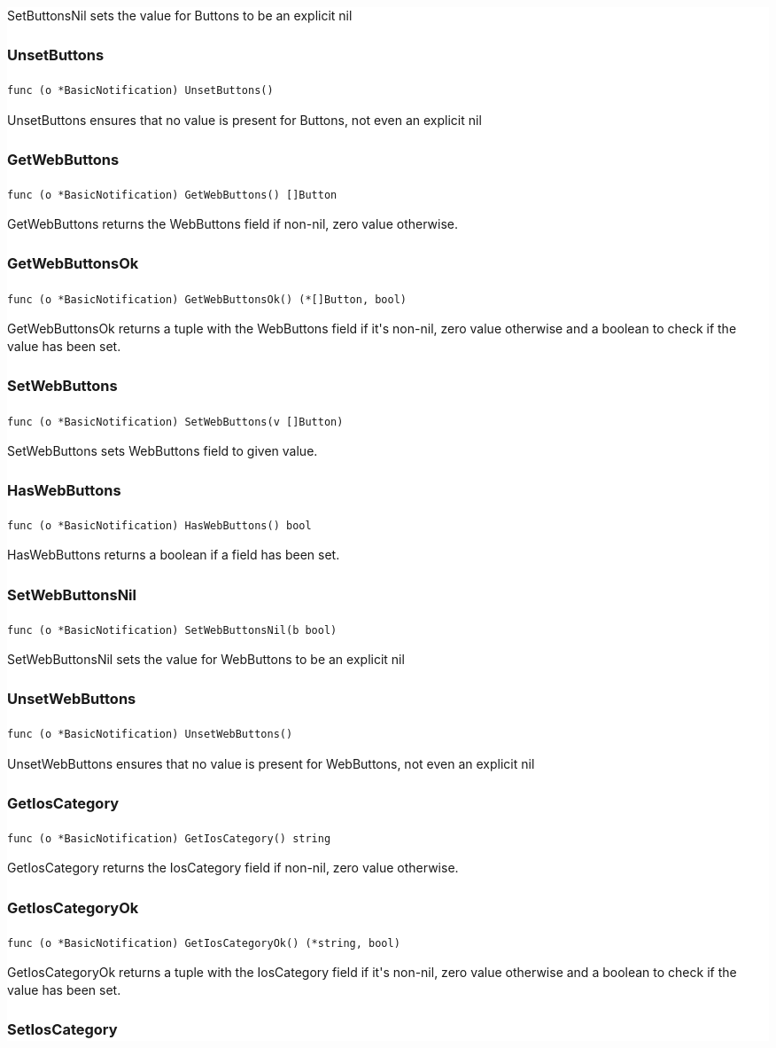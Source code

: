  SetButtonsNil sets the value for Buttons to be an explicit nil

### UnsetButtons
`func (o *BasicNotification) UnsetButtons()`

UnsetButtons ensures that no value is present for Buttons, not even an explicit nil
### GetWebButtons

`func (o *BasicNotification) GetWebButtons() []Button`

GetWebButtons returns the WebButtons field if non-nil, zero value otherwise.

### GetWebButtonsOk

`func (o *BasicNotification) GetWebButtonsOk() (*[]Button, bool)`

GetWebButtonsOk returns a tuple with the WebButtons field if it's non-nil, zero value otherwise
and a boolean to check if the value has been set.

### SetWebButtons

`func (o *BasicNotification) SetWebButtons(v []Button)`

SetWebButtons sets WebButtons field to given value.

### HasWebButtons

`func (o *BasicNotification) HasWebButtons() bool`

HasWebButtons returns a boolean if a field has been set.

### SetWebButtonsNil

`func (o *BasicNotification) SetWebButtonsNil(b bool)`

 SetWebButtonsNil sets the value for WebButtons to be an explicit nil

### UnsetWebButtons
`func (o *BasicNotification) UnsetWebButtons()`

UnsetWebButtons ensures that no value is present for WebButtons, not even an explicit nil
### GetIosCategory

`func (o *BasicNotification) GetIosCategory() string`

GetIosCategory returns the IosCategory field if non-nil, zero value otherwise.

### GetIosCategoryOk

`func (o *BasicNotification) GetIosCategoryOk() (*string, bool)`

GetIosCategoryOk returns a tuple with the IosCategory field if it's non-nil, zero value otherwise
and a boolean to check if the value has been set.

### SetIosCategory
